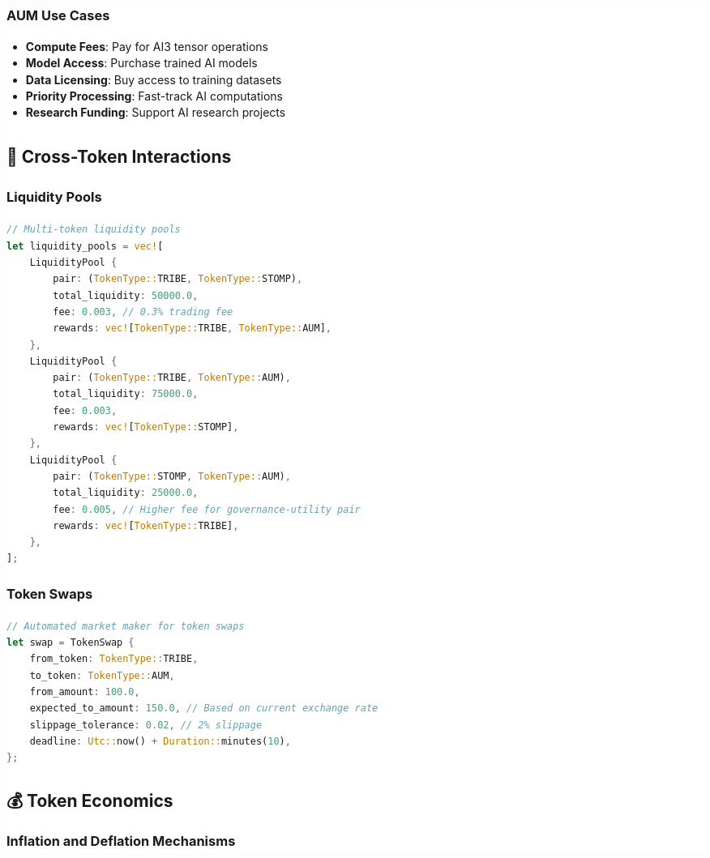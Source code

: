 ### AUM Use Cases
- **Compute Fees**: Pay for AI3 tensor operations
- **Model Access**: Purchase trained AI models
- **Data Licensing**: Buy access to training datasets
- **Priority Processing**: Fast-track AI computations
- **Research Funding**: Support AI research projects

## 🔄 Cross-Token Interactions

### Liquidity Pools
```rust
// Multi-token liquidity pools
let liquidity_pools = vec![
    LiquidityPool {
        pair: (TokenType::TRIBE, TokenType::STOMP),
        total_liquidity: 50000.0,
        fee: 0.003, // 0.3% trading fee
        rewards: vec![TokenType::TRIBE, TokenType::AUM],
    },
    LiquidityPool {
        pair: (TokenType::TRIBE, TokenType::AUM),
        total_liquidity: 75000.0,
        fee: 0.003,
        rewards: vec![TokenType::STOMP],
    },
    LiquidityPool {
        pair: (TokenType::STOMP, TokenType::AUM),
        total_liquidity: 25000.0,
        fee: 0.005, // Higher fee for governance-utility pair
        rewards: vec![TokenType::TRIBE],
    },
];
```

### Token Swaps
```rust
// Automated market maker for token swaps
let swap = TokenSwap {
    from_token: TokenType::TRIBE,
    to_token: TokenType::AUM,
    from_amount: 100.0,
    expected_to_amount: 150.0, // Based on current exchange rate
    slippage_tolerance: 0.02, // 2% slippage
    deadline: Utc::now() + Duration::minutes(10),
};
```

## 💰 Token Economics

### Inflation and Deflation Mechanisms
